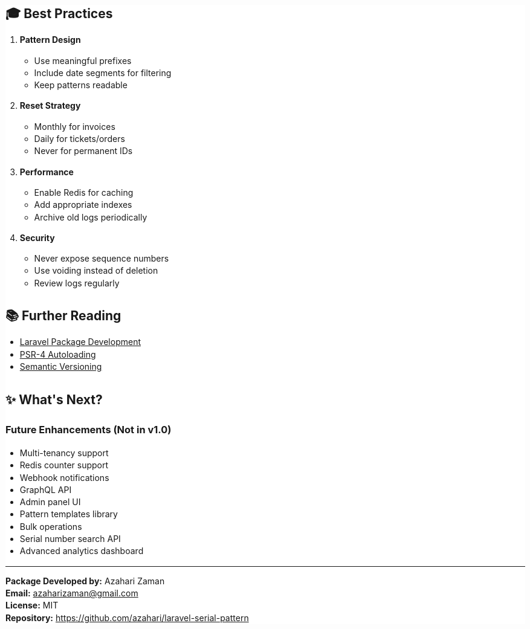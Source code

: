 ## 🎓 Best Practices

1. **Pattern Design**
   - Use meaningful prefixes
   - Include date segments for filtering
   - Keep patterns readable

2. **Reset Strategy**
   - Monthly for invoices
   - Daily for tickets/orders
   - Never for permanent IDs

3. **Performance**
   - Enable Redis for caching
   - Add appropriate indexes
   - Archive old logs periodically

4. **Security**
   - Never expose sequence numbers
   - Use voiding instead of deletion
   - Review logs regularly

## 📚 Further Reading

- [Laravel Package Development](https://laravel.com/docs/12.x/packages)
- [PSR-4 Autoloading](https://www.php-fig.org/psr/psr-4/)
- [Semantic Versioning](https://semver.org/)

## ✨ What's Next?

### Future Enhancements (Not in v1.0)
- Multi-tenancy support
- Redis counter support
- Webhook notifications
- GraphQL API
- Admin panel UI
- Pattern templates library
- Bulk operations
- Serial number search API
- Advanced analytics dashboard

---

**Package Developed by:** Azahari Zaman  
**Email:** azaharizaman@gmail.com  
**License:** MIT  
**Repository:** https://github.com/azahari/laravel-serial-pattern

